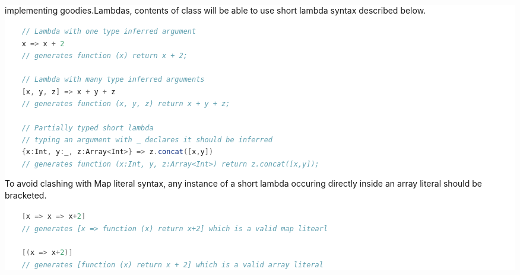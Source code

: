 implementing goodies.Lambdas, contents of class will be able to use short lambda syntax described below.

```cs
    // Lambda with one type inferred argument
    x => x + 2
    // generates function (x) return x + 2;

    // Lambda with many type inferred arguments
    [x, y, z] => x + y + z
    // generates function (x, y, z) return x + y + z;

    // Partially typed short lambda
    // typing an argument with _ declares it should be inferred
    {x:Int, y:_, z:Array<Int>} => z.concat([x,y])
    // generates function (x:Int, y, z:Array<Int>) return z.concat([x,y]);
```

To avoid clashing with Map literal syntax, any instance of a short lambda occuring directly inside an array literal should be bracketed.

```cs
    [x => x => x+2]
    // generates [x => function (x) return x+2] which is a valid map litearl

    [(x => x+2)]
    // generates [function (x) return x + 2] which is a valid array literal
```
